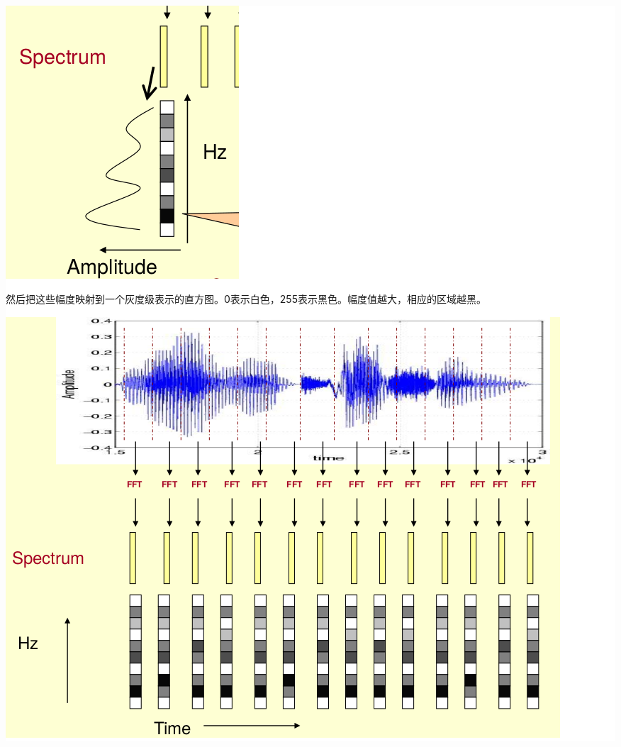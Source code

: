 ![](/images/img2/Spectrogram_4.png)

然后把这些幅度映射到一个灰度级表示的直方图。0表示白色，255表示黑色。幅度值越大，相应的区域越黑。

![](/images/img2/Spectrogram_5.png)
